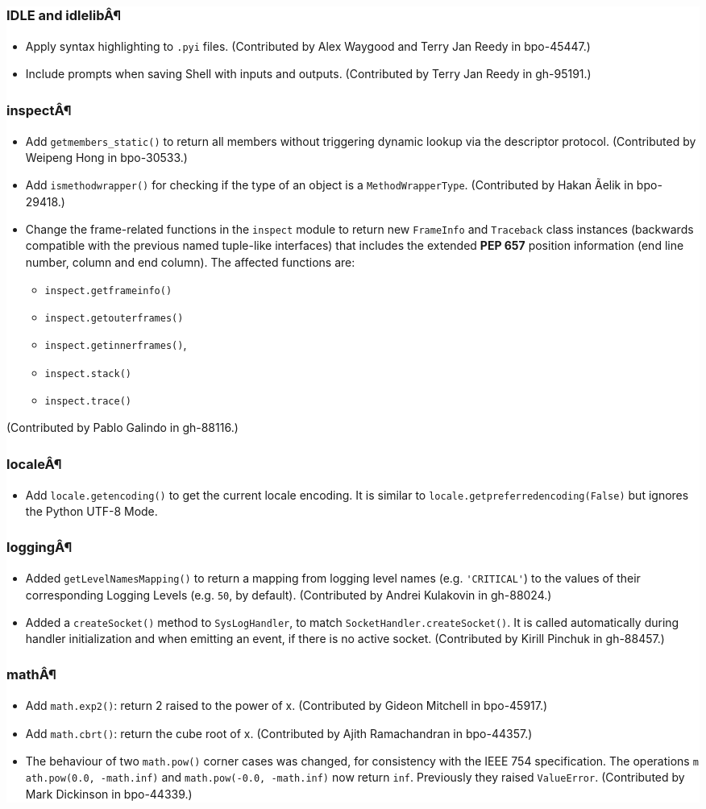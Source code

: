 ### IDLE and idlelibÂ¶

  * Apply syntax highlighting to `.pyi` files. (Contributed by Alex Waygood and Terry Jan Reedy in bpo-45447.)

  * Include prompts when saving Shell with inputs and outputs. (Contributed by Terry Jan Reedy in gh-95191.)

### inspectÂ¶

  * Add `getmembers_static()` to return all members without triggering dynamic lookup via the descriptor protocol. (Contributed by Weipeng Hong in bpo-30533.)

  * Add `ismethodwrapper()` for checking if the type of an object is a `MethodWrapperType`. (Contributed by Hakan Ãelik in bpo-29418.)

  * Change the frame-related functions in the `inspect` module to return new `FrameInfo` and `Traceback` class instances (backwards compatible with the previous named tuple-like interfaces) that includes the extended **PEP 657** position information (end line number, column and end column). The affected functions are:

    * `inspect.getframeinfo()`

    * `inspect.getouterframes()`

    * `inspect.getinnerframes()`,

    * `inspect.stack()`

    * `inspect.trace()`

(Contributed by Pablo Galindo in gh-88116.)

### localeÂ¶

  * Add `locale.getencoding()` to get the current locale encoding. It is similar to `locale.getpreferredencoding(False)` but ignores the Python UTF-8 Mode.

### loggingÂ¶

  * Added `getLevelNamesMapping()` to return a mapping from logging level names (e.g. `'CRITICAL'`) to the values of their corresponding Logging Levels (e.g. `50`, by default). (Contributed by Andrei Kulakovin in gh-88024.)

  * Added a `createSocket()` method to `SysLogHandler`, to match `SocketHandler.createSocket()`. It is called automatically during handler initialization and when emitting an event, if there is no active socket. (Contributed by Kirill Pinchuk in gh-88457.)

### mathÂ¶

  * Add `math.exp2()`: return 2 raised to the power of x. (Contributed by Gideon Mitchell in bpo-45917.)

  * Add `math.cbrt()`: return the cube root of x. (Contributed by Ajith Ramachandran in bpo-44357.)

  * The behaviour of two `math.pow()` corner cases was changed, for consistency with the IEEE 754 specification. The operations `math.pow(0.0, -math.inf)` and `math.pow(-0.0, -math.inf)` now return `inf`. Previously they raised `ValueError`. (Contributed by Mark Dickinson in bpo-44339.)
